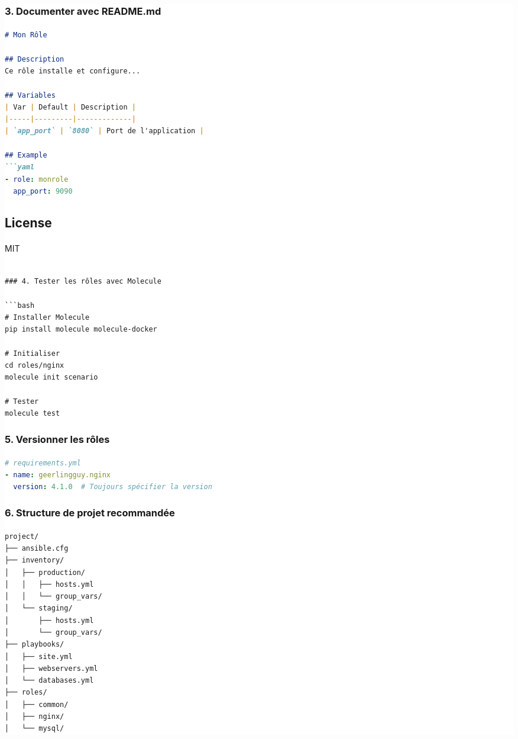 ### 3. Documenter avec README.md

```markdown
# Mon Rôle

## Description
Ce rôle installe et configure...

## Variables
| Var | Default | Description |
|-----|---------|-------------|
| `app_port` | `8080` | Port de l'application |

## Example
```yaml
- role: monrole
  app_port: 9090
```

## License
MIT
```

### 4. Tester les rôles avec Molecule

```bash
# Installer Molecule
pip install molecule molecule-docker

# Initialiser
cd roles/nginx
molecule init scenario

# Tester
molecule test
```

### 5. Versionner les rôles

```yaml
# requirements.yml
- name: geerlingguy.nginx
  version: 4.1.0  # Toujours spécifier la version
```

### 6. Structure de projet recommandée

```
project/
├── ansible.cfg
├── inventory/
│   ├── production/
│   │   ├── hosts.yml
│   │   └── group_vars/
│   └── staging/
│       ├── hosts.yml
│       └── group_vars/
├── playbooks/
│   ├── site.yml
│   ├── webservers.yml
│   └── databases.yml
├── roles/
│   ├── common/
│   ├── nginx/
│   └── mysql/
```